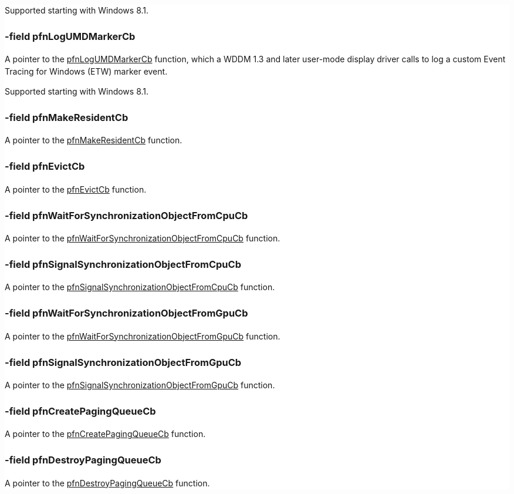 Supported starting with Windows 8.1.


### -field pfnLogUMDMarkerCb

A pointer to the <a href="..\d3dumddi\nc-d3dumddi-pfnd3dddi_logumdmarkercb.md">pfnLogUMDMarkerCb</a> function, which a WDDM 1.3 and later user-mode display driver calls to log a custom Event Tracing for Windows (ETW) marker event.

Supported starting with Windows 8.1.


### -field pfnMakeResidentCb

A pointer to the <a href="..\d3dumddi\nc-d3dumddi-pfnd3dddi_makeresidentcb.md">pfnMakeResidentCb</a> function.


### -field pfnEvictCb

A pointer to the <a href="..\d3dumddi\nc-d3dumddi-pfnd3dddi_evictcb.md">pfnEvictCb</a> function.


### -field pfnWaitForSynchronizationObjectFromCpuCb

A pointer to the <a href="..\d3dumddi\nc-d3dumddi-pfnd3dddi_waitforsynchronizationobjectfromcpucb.md">pfnWaitForSynchronizationObjectFromCpuCb</a> function.


### -field pfnSignalSynchronizationObjectFromCpuCb

A pointer to the <a href="..\d3dumddi\nc-d3dumddi-pfnd3dddi_signalsynchronizationobjectfromcpucb.md">pfnSignalSynchronizationObjectFromCpuCb</a> function.


### -field pfnWaitForSynchronizationObjectFromGpuCb

A pointer to the <a href="..\d3dumddi\nc-d3dumddi-pfnd3dddi_waitforsynchronizationobjectfromgpucb.md">pfnWaitForSynchronizationObjectFromGpuCb</a> function.


### -field pfnSignalSynchronizationObjectFromGpuCb

A pointer to the <a href="..\d3dumddi\nc-d3dumddi-pfnd3dddi_signalsynchronizationobjectfromgpucb.md">pfnSignalSynchronizationObjectFromGpuCb</a> function.


### -field pfnCreatePagingQueueCb

A pointer to the <a href="..\d3dumddi\nc-d3dumddi-pfnd3dddi_createpagingqueuecb.md">pfnCreatePagingQueueCb</a> function.


### -field pfnDestroyPagingQueueCb

A pointer to the <a href="..\d3dumddi\nc-d3dumddi-pfnd3dddi_destroypagingqueuecb.md">pfnDestroyPagingQueueCb</a> function.
